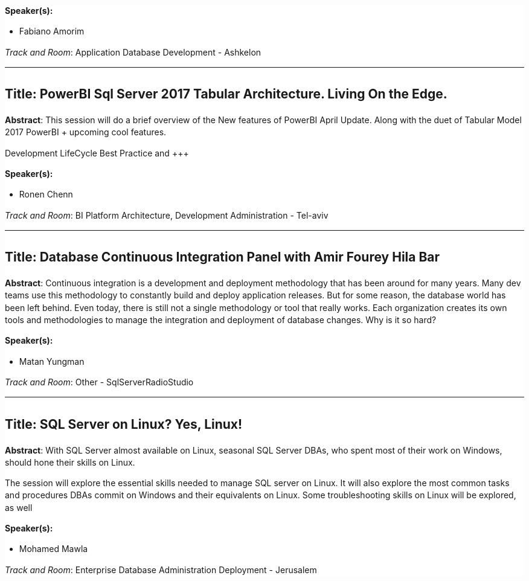 **Speaker(s):**
- Fabiano Amorim
 
*Track and Room*: Application  Database Development - Ashkelon
 
----------------------------------------------------------------------------------- 
 
 
## Title: PowerBI  Sql Server 2017 Tabular Architecture. Living On the Edge.
 
**Abstract**:
This session will do a brief overview of the New features of PowerBI April Update.
Along with the duet of Tabular Model 2017  PowerBI + upcoming cool features.

Development LifeCycle Best Practice and +++
 
**Speaker(s):**
- Ronen Chenn
 
*Track and Room*: BI Platform Architecture, Development  Administration - Tel-aviv
 
----------------------------------------------------------------------------------- 
 
 
## Title: Database Continuous Integration Panel with Amir Fourey  Hila Bar
 
**Abstract**:
Continuous integration is a development and deployment methodology that has been around for many years. Many dev teams use this methodology to constantly build and deploy application releases. But for some reason, the database world has been left behind. Even today, there is still not a single methodology or tool that really works. Each organization creates its own tools and methodologies to manage the integration and deployment of database changes. Why is it so hard?
 
**Speaker(s):**
- Matan Yungman
 
*Track and Room*: Other - SqlServerRadioStudio
 
----------------------------------------------------------------------------------- 
 
 
## Title: SQL Server on Linux? Yes, Linux!
 
**Abstract**:
With SQL Server almost available on Linux, seasonal SQL Server DBAs, who spent most of their work on Windows, should hone their skills on Linux.

The session will explore the essential skills needed to manage SQL server on Linux. It will also explore the most common tasks and procedures DBAs commit on Windows and their equivalents on Linux. Some troubleshooting skills on Linux will be explored, as well
 
**Speaker(s):**
- Mohamed Mawla
 
*Track and Room*: Enterprise Database Administration  Deployment - Jerusalem
 